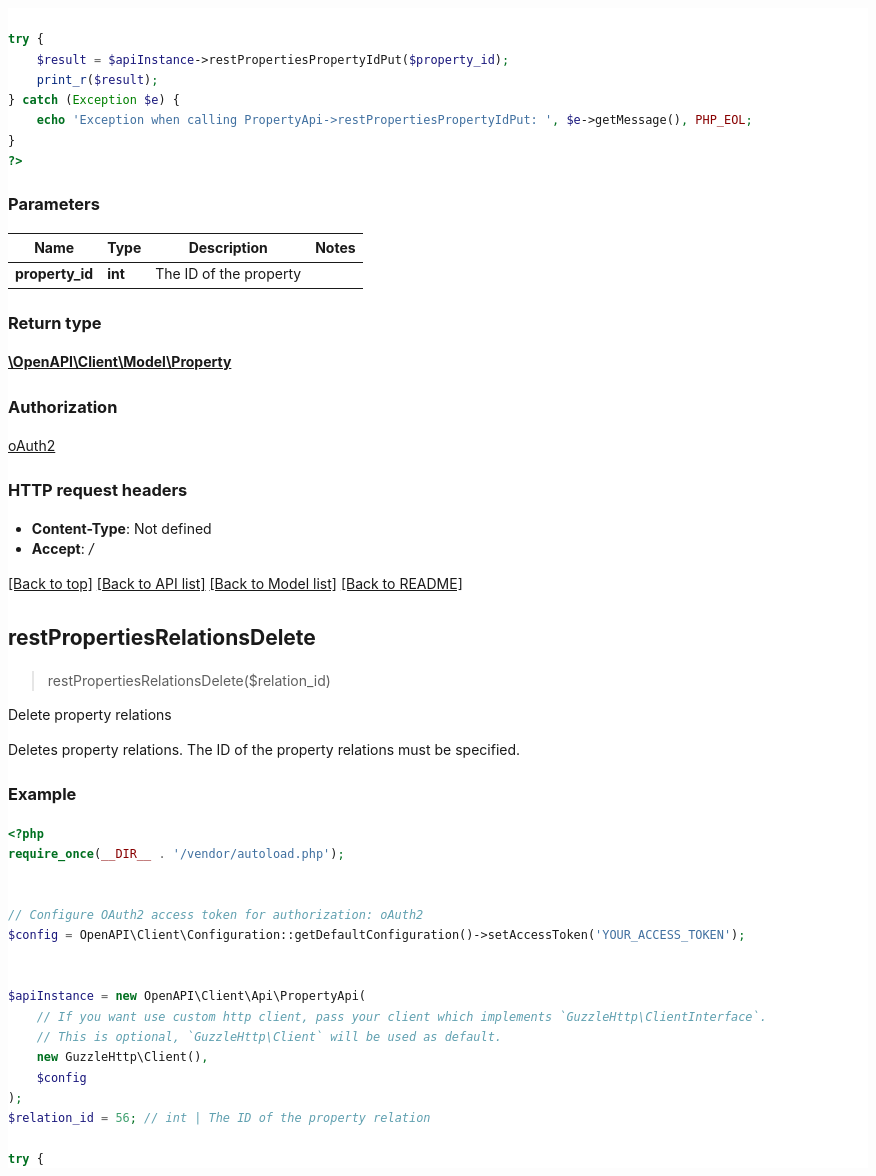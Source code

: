 ```php

try {
    $result = $apiInstance->restPropertiesPropertyIdPut($property_id);
    print_r($result);
} catch (Exception $e) {
    echo 'Exception when calling PropertyApi->restPropertiesPropertyIdPut: ', $e->getMessage(), PHP_EOL;
}
?>
```

### Parameters


Name | Type | Description  | Notes
------------- | ------------- | ------------- | -------------
 **property_id** | **int**| The ID of the property |

### Return type

[**\OpenAPI\Client\Model\Property**](../Model/Property.md)

### Authorization

[oAuth2](../../README.md#oAuth2)

### HTTP request headers

- **Content-Type**: Not defined
- **Accept**: */*

[[Back to top]](#) [[Back to API list]](../../README.md#documentation-for-api-endpoints)
[[Back to Model list]](../../README.md#documentation-for-models)
[[Back to README]](../../README.md)


## restPropertiesRelationsDelete

> restPropertiesRelationsDelete($relation_id)

Delete property relations

Deletes property relations. The ID of the property relations must be specified.

### Example

```php
<?php
require_once(__DIR__ . '/vendor/autoload.php');


// Configure OAuth2 access token for authorization: oAuth2
$config = OpenAPI\Client\Configuration::getDefaultConfiguration()->setAccessToken('YOUR_ACCESS_TOKEN');


$apiInstance = new OpenAPI\Client\Api\PropertyApi(
    // If you want use custom http client, pass your client which implements `GuzzleHttp\ClientInterface`.
    // This is optional, `GuzzleHttp\Client` will be used as default.
    new GuzzleHttp\Client(),
    $config
);
$relation_id = 56; // int | The ID of the property relation

try {
```